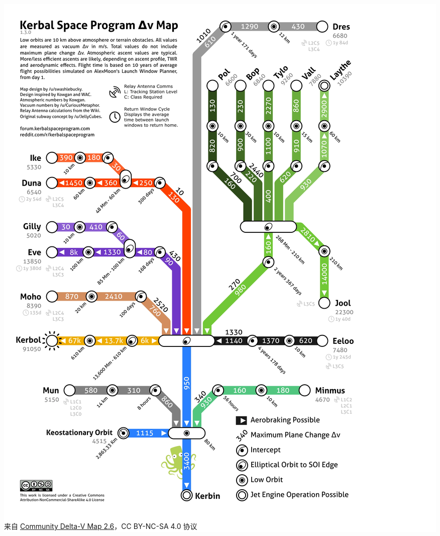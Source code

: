 ![image](/images/tieba-FAQ-1908-02.webp)  
来自 [Community Delta-V Map 2.6](https://forum.kerbalspaceprogram.com/index.php?/topic/87463-DVmap)，CC BY-NC-SA 4.0 协议

